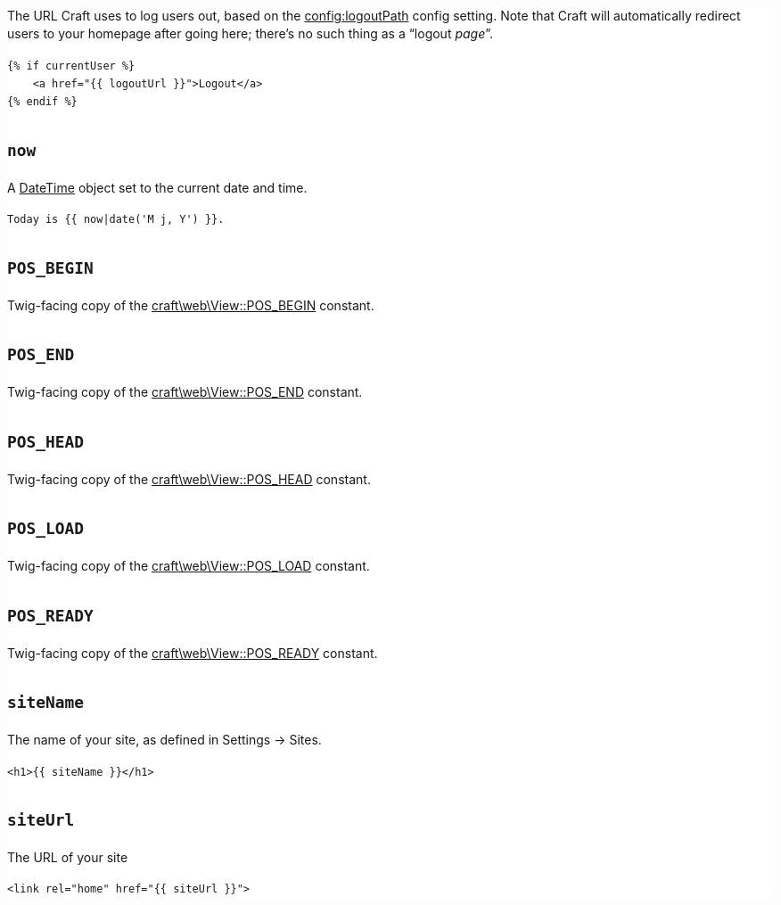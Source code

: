 The URL Craft uses to log users out, based on the <config:logoutPath> config setting. Note that Craft will automatically redirect users to your homepage after going here; there’s no such thing as a “logout _page_”.

```twig
{% if currentUser %}
    <a href="{{ logoutUrl }}">Logout</a>
{% endif %}
```

## `now`

A [DateTime](http://php.net/manual/en/class.datetime.php) object set to the current date and time.

```twig
Today is {{ now|date('M j, Y') }}.
```

## `POS_BEGIN`

Twig-facing copy of the [craft\web\View::POS_BEGIN](api:craft\web\View#constants) constant.

## `POS_END`

Twig-facing copy of the [craft\web\View::POS_END](api:craft\web\View#constants) constant.

## `POS_HEAD`

Twig-facing copy of the [craft\web\View::POS_HEAD](api:craft\web\View#constants) constant.

## `POS_LOAD`

Twig-facing copy of the [craft\web\View::POS_LOAD](api:craft\web\View#constants) constant.

## `POS_READY`

Twig-facing copy of the [craft\web\View::POS_READY](api:craft\web\View#constants) constant.

## `siteName`

The name of your site, as defined in Settings → Sites.

```twig
<h1>{{ siteName }}</h1>
```

## `siteUrl`

The URL of your site

```twig
<link rel="home" href="{{ siteUrl }}">
```
